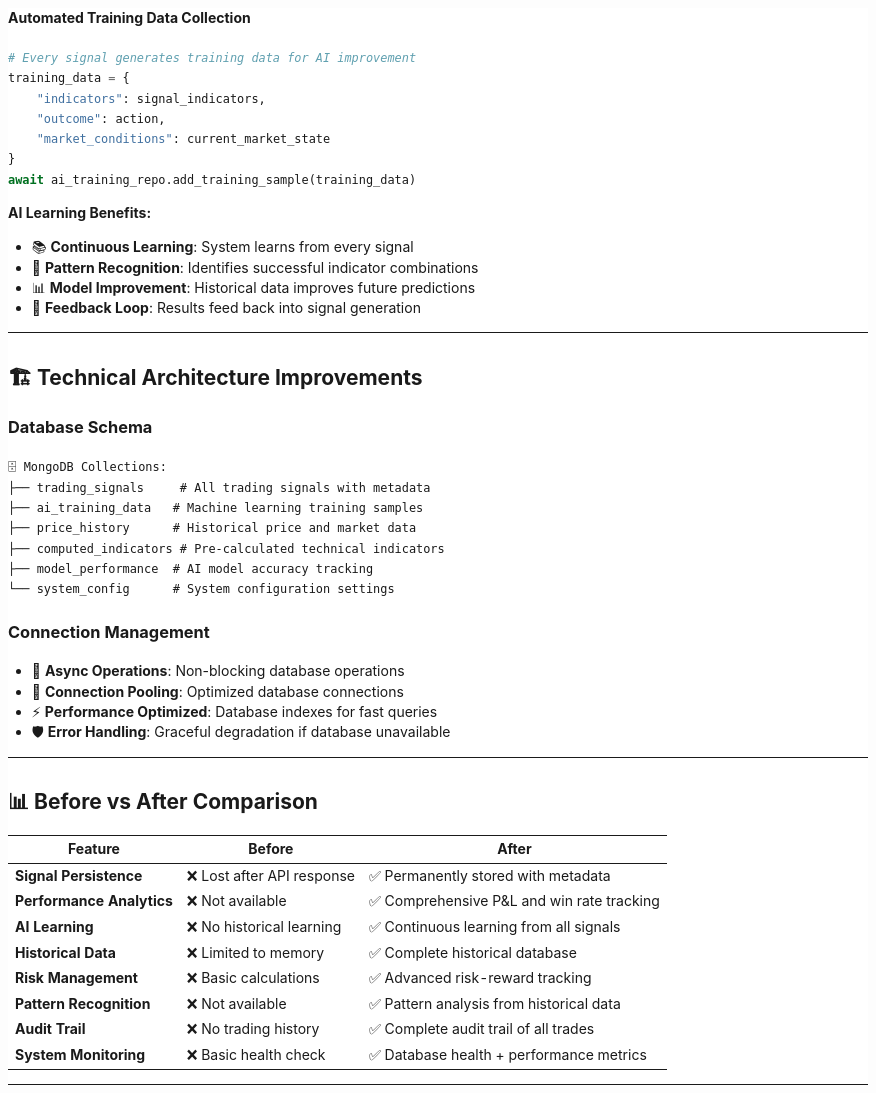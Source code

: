 #### **Automated Training Data Collection**
```python
# Every signal generates training data for AI improvement
training_data = {
    "indicators": signal_indicators,
    "outcome": action,
    "market_conditions": current_market_state
}
await ai_training_repo.add_training_sample(training_data)
```

**AI Learning Benefits:**
- 📚 **Continuous Learning**: System learns from every signal
- 🎯 **Pattern Recognition**: Identifies successful indicator combinations
- 📊 **Model Improvement**: Historical data improves future predictions
- 🔄 **Feedback Loop**: Results feed back into signal generation

---

## 🏗️ **Technical Architecture Improvements**

### **Database Schema**
```
🗄️ MongoDB Collections:
├── trading_signals     # All trading signals with metadata
├── ai_training_data   # Machine learning training samples
├── price_history      # Historical price and market data
├── computed_indicators # Pre-calculated technical indicators
├── model_performance  # AI model accuracy tracking
└── system_config      # System configuration settings
```

### **Connection Management**
- 🔧 **Async Operations**: Non-blocking database operations
- 🔄 **Connection Pooling**: Optimized database connections
- ⚡ **Performance Optimized**: Database indexes for fast queries
- 🛡️ **Error Handling**: Graceful degradation if database unavailable

---

## 📊 **Before vs After Comparison**

| Feature | Before | After |
|---------|--------|-------|
| **Signal Persistence** | ❌ Lost after API response | ✅ Permanently stored with metadata |
| **Performance Analytics** | ❌ Not available | ✅ Comprehensive P&L and win rate tracking |
| **AI Learning** | ❌ No historical learning | ✅ Continuous learning from all signals |
| **Historical Data** | ❌ Limited to memory | ✅ Complete historical database |
| **Risk Management** | ❌ Basic calculations | ✅ Advanced risk-reward tracking |
| **Pattern Recognition** | ❌ Not available | ✅ Pattern analysis from historical data |
| **Audit Trail** | ❌ No trading history | ✅ Complete audit trail of all trades |
| **System Monitoring** | ❌ Basic health check | ✅ Database health + performance metrics |

---